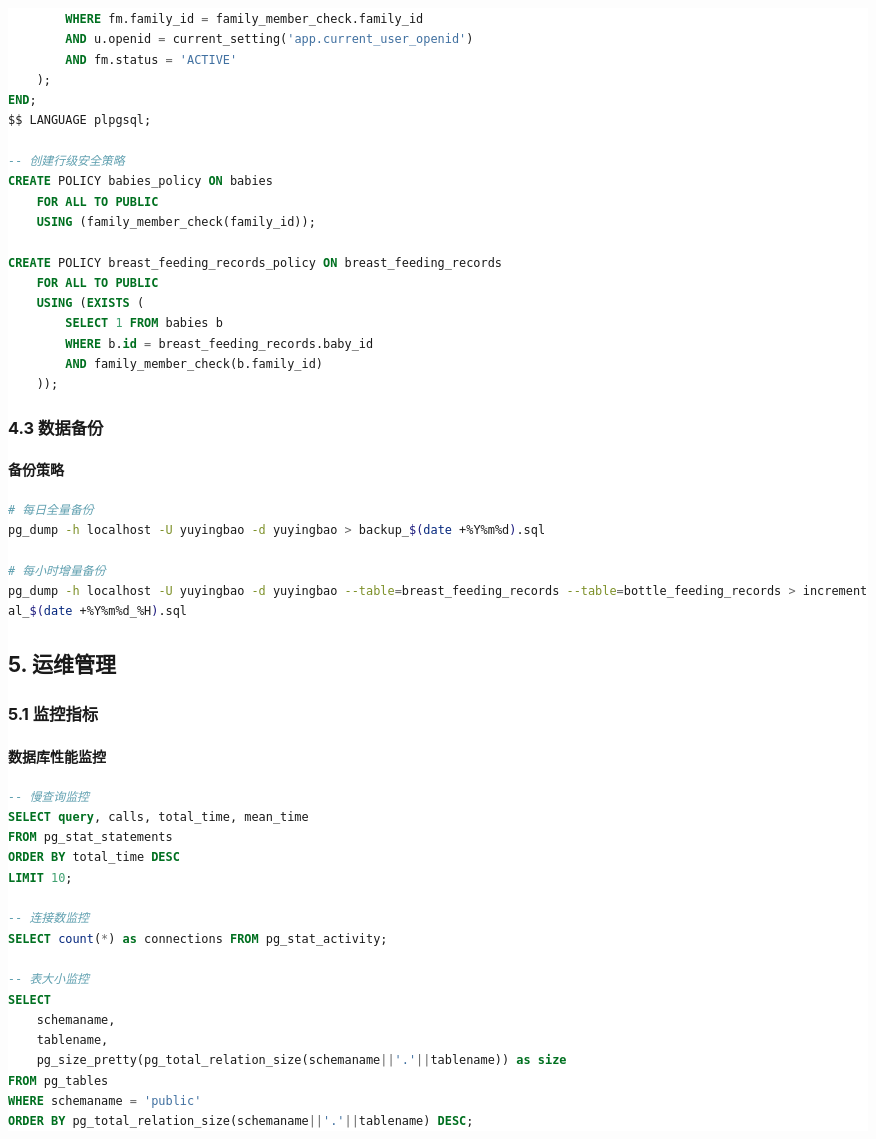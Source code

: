 ```sql
        WHERE fm.family_id = family_member_check.family_id
        AND u.openid = current_setting('app.current_user_openid')
        AND fm.status = 'ACTIVE'
    );
END;
$$ LANGUAGE plpgsql;

-- 创建行级安全策略
CREATE POLICY babies_policy ON babies
    FOR ALL TO PUBLIC
    USING (family_member_check(family_id));

CREATE POLICY breast_feeding_records_policy ON breast_feeding_records
    FOR ALL TO PUBLIC
    USING (EXISTS (
        SELECT 1 FROM babies b
        WHERE b.id = breast_feeding_records.baby_id
        AND family_member_check(b.family_id)
    ));
```

### 4.3 数据备份

#### 备份策略
```bash
# 每日全量备份
pg_dump -h localhost -U yuyingbao -d yuyingbao > backup_$(date +%Y%m%d).sql

# 每小时增量备份
pg_dump -h localhost -U yuyingbao -d yuyingbao --table=breast_feeding_records --table=bottle_feeding_records > incremental_$(date +%Y%m%d_%H).sql
```

## 5. 运维管理

### 5.1 监控指标

#### 数据库性能监控
```sql
-- 慢查询监控
SELECT query, calls, total_time, mean_time
FROM pg_stat_statements
ORDER BY total_time DESC
LIMIT 10;

-- 连接数监控
SELECT count(*) as connections FROM pg_stat_activity;

-- 表大小监控
SELECT 
    schemaname,
    tablename,
    pg_size_pretty(pg_total_relation_size(schemaname||'.'||tablename)) as size
FROM pg_tables
WHERE schemaname = 'public'
ORDER BY pg_total_relation_size(schemaname||'.'||tablename) DESC;
```
